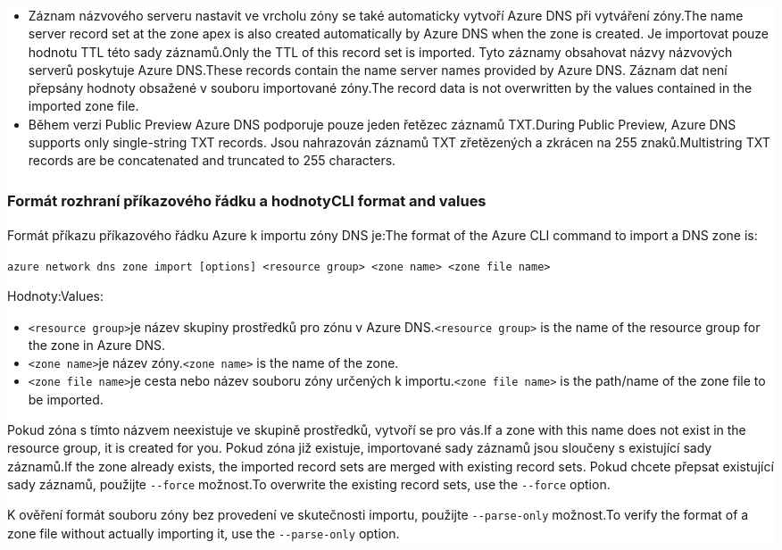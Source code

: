 * <span data-ttu-id="d4d22-159">Záznam názvového serveru nastavit ve vrcholu zóny se také automaticky vytvoří Azure DNS při vytváření zóny.</span><span class="sxs-lookup"><span data-stu-id="d4d22-159">The name server record set at the zone apex is also created automatically by Azure DNS when the zone is created.</span></span> <span data-ttu-id="d4d22-160">Je importovat pouze hodnotu TTL této sady záznamů.</span><span class="sxs-lookup"><span data-stu-id="d4d22-160">Only the TTL of this record set is imported.</span></span> <span data-ttu-id="d4d22-161">Tyto záznamy obsahovat názvy názvových serverů poskytuje Azure DNS.</span><span class="sxs-lookup"><span data-stu-id="d4d22-161">These records contain the name server names provided by Azure DNS.</span></span> <span data-ttu-id="d4d22-162">Záznam dat není přepsány hodnoty obsažené v souboru importované zóny.</span><span class="sxs-lookup"><span data-stu-id="d4d22-162">The record data is not overwritten by the values contained in the imported zone file.</span></span>
* <span data-ttu-id="d4d22-163">Během verzi Public Preview Azure DNS podporuje pouze jeden řetězec záznamů TXT.</span><span class="sxs-lookup"><span data-stu-id="d4d22-163">During Public Preview, Azure DNS supports only single-string TXT records.</span></span> <span data-ttu-id="d4d22-164">Jsou nahrazován záznamů TXT zřetězených a zkrácen na 255 znaků.</span><span class="sxs-lookup"><span data-stu-id="d4d22-164">Multistring TXT records are be concatenated and truncated to 255 characters.</span></span>

### <a name="cli-format-and-values"></a><span data-ttu-id="d4d22-165">Formát rozhraní příkazového řádku a hodnoty</span><span class="sxs-lookup"><span data-stu-id="d4d22-165">CLI format and values</span></span>

<span data-ttu-id="d4d22-166">Formát příkazu příkazového řádku Azure k importu zóny DNS je:</span><span class="sxs-lookup"><span data-stu-id="d4d22-166">The format of the Azure CLI command to import a DNS zone is:</span></span>

```azurecli
azure network dns zone import [options] <resource group> <zone name> <zone file name>
```

<span data-ttu-id="d4d22-167">Hodnoty:</span><span class="sxs-lookup"><span data-stu-id="d4d22-167">Values:</span></span>

* <span data-ttu-id="d4d22-168">`<resource group>`je název skupiny prostředků pro zónu v Azure DNS.</span><span class="sxs-lookup"><span data-stu-id="d4d22-168">`<resource group>` is the name of the resource group for the zone in Azure DNS.</span></span>
* <span data-ttu-id="d4d22-169">`<zone name>`je název zóny.</span><span class="sxs-lookup"><span data-stu-id="d4d22-169">`<zone name>` is the name of the zone.</span></span>
* <span data-ttu-id="d4d22-170">`<zone file name>`je cesta nebo název souboru zóny určených k importu.</span><span class="sxs-lookup"><span data-stu-id="d4d22-170">`<zone file name>` is the path/name of the zone file to be imported.</span></span>

<span data-ttu-id="d4d22-171">Pokud zóna s tímto názvem neexistuje ve skupině prostředků, vytvoří se pro vás.</span><span class="sxs-lookup"><span data-stu-id="d4d22-171">If a zone with this name does not exist in the resource group, it is created for you.</span></span> <span data-ttu-id="d4d22-172">Pokud zóna již existuje, importované sady záznamů jsou sloučeny s existující sady záznamů.</span><span class="sxs-lookup"><span data-stu-id="d4d22-172">If the zone already exists, the imported record sets are merged with existing record sets.</span></span> <span data-ttu-id="d4d22-173">Pokud chcete přepsat existující sady záznamů, použijte `--force` možnost.</span><span class="sxs-lookup"><span data-stu-id="d4d22-173">To overwrite the existing record sets, use the `--force` option.</span></span>

<span data-ttu-id="d4d22-174">K ověření formát souboru zóny bez provedení ve skutečnosti importu, použijte `--parse-only` možnost.</span><span class="sxs-lookup"><span data-stu-id="d4d22-174">To verify the format of a zone file without actually importing it, use the `--parse-only` option.</span></span>
